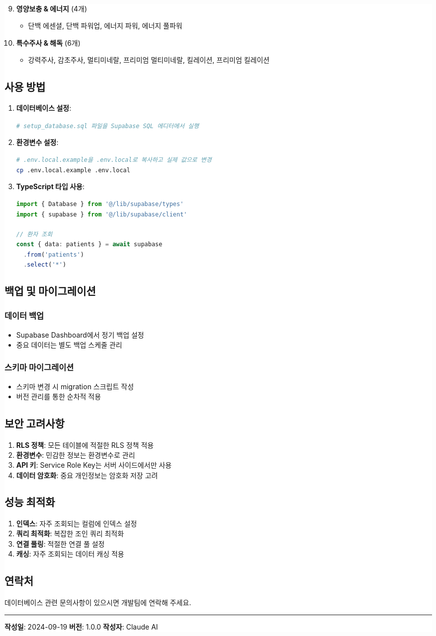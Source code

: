 9. **영양보충 & 에너지** (4개)
   - 단백 에센셜, 단백 파워업, 에너지 파워, 에너지 풀파워

10. **특수주사 & 해독** (6개)
    - 강력주사, 감초주사, 멀티미네랄, 프리미엄 멀티미네랄, 킬레이션, 프리미엄 킬레이션

## 사용 방법

1. **데이터베이스 설정**:
   ```bash
   # setup_database.sql 파일을 Supabase SQL 에디터에서 실행
   ```

2. **환경변수 설정**:
   ```bash
   # .env.local.example을 .env.local로 복사하고 실제 값으로 변경
   cp .env.local.example .env.local
   ```

3. **TypeScript 타입 사용**:
   ```typescript
   import { Database } from '@/lib/supabase/types'
   import { supabase } from '@/lib/supabase/client'

   // 환자 조회
   const { data: patients } = await supabase
     .from('patients')
     .select('*')
   ```

## 백업 및 마이그레이션

### 데이터 백업
- Supabase Dashboard에서 정기 백업 설정
- 중요 데이터는 별도 백업 스케줄 관리

### 스키마 마이그레이션
- 스키마 변경 시 migration 스크립트 작성
- 버전 관리를 통한 순차적 적용

## 보안 고려사항

1. **RLS 정책**: 모든 테이블에 적절한 RLS 정책 적용
2. **환경변수**: 민감한 정보는 환경변수로 관리
3. **API 키**: Service Role Key는 서버 사이드에서만 사용
4. **데이터 암호화**: 중요 개인정보는 암호화 저장 고려

## 성능 최적화

1. **인덱스**: 자주 조회되는 컬럼에 인덱스 설정
2. **쿼리 최적화**: 복잡한 조인 쿼리 최적화
3. **연결 풀링**: 적절한 연결 풀 설정
4. **캐싱**: 자주 조회되는 데이터 캐싱 적용

## 연락처

데이터베이스 관련 문의사항이 있으시면 개발팀에 연락해 주세요.

---

**작성일**: 2024-09-19
**버전**: 1.0.0
**작성자**: Claude AI